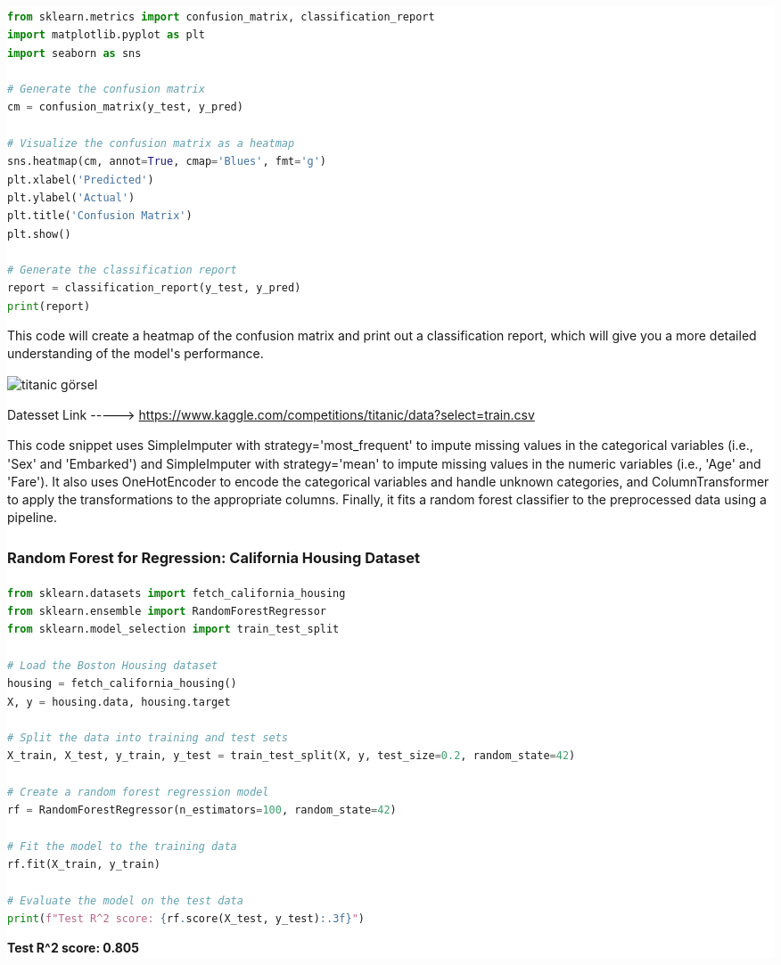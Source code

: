 ```python
from sklearn.metrics import confusion_matrix, classification_report
import matplotlib.pyplot as plt
import seaborn as sns

# Generate the confusion matrix
cm = confusion_matrix(y_test, y_pred)

# Visualize the confusion matrix as a heatmap
sns.heatmap(cm, annot=True, cmap='Blues', fmt='g')
plt.xlabel('Predicted')
plt.ylabel('Actual')
plt.title('Confusion Matrix')
plt.show()

# Generate the classification report
report = classification_report(y_test, y_pred)
print(report)

```
This code will create a heatmap of the confusion matrix and print out a classification report, which will give you a more detailed understanding of the model's performance.


![titanic görsel](https://user-images.githubusercontent.com/63750425/220707052-39801b50-495e-4c6f-b85c-f0f6e19068d6.png)


Datesset Link -----> https://www.kaggle.com/competitions/titanic/data?select=train.csv

This code snippet uses SimpleImputer with strategy='most_frequent' to impute missing values in the categorical variables (i.e., 'Sex' and 'Embarked') and SimpleImputer with strategy='mean' to impute missing values in the numeric variables (i.e., 'Age' and 'Fare'). It also uses OneHotEncoder to encode the categorical variables and handle unknown categories, and ColumnTransformer to apply the transformations to the appropriate columns. Finally, it fits a random forest classifier to the preprocessed data using a pipeline.


### **Random Forest for Regression: California Housing Dataset**
```python
from sklearn.datasets import fetch_california_housing
from sklearn.ensemble import RandomForestRegressor
from sklearn.model_selection import train_test_split

# Load the Boston Housing dataset
housing = fetch_california_housing()
X, y = housing.data, housing.target

# Split the data into training and test sets
X_train, X_test, y_train, y_test = train_test_split(X, y, test_size=0.2, random_state=42)

# Create a random forest regression model
rf = RandomForestRegressor(n_estimators=100, random_state=42)

# Fit the model to the training data
rf.fit(X_train, y_train)

# Evaluate the model on the test data
print(f"Test R^2 score: {rf.score(X_test, y_test):.3f}")

```
**Test R^2 score: 0.805**
